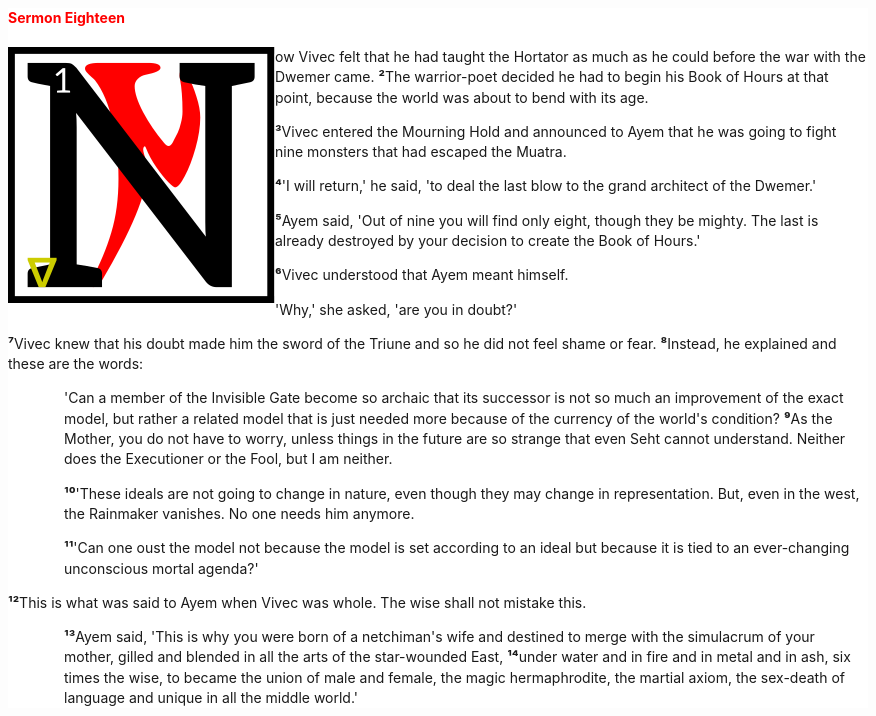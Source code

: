 [56]: chapters/ashlands/sermon_18.html

#### <span style="color:red">Sermon Eighteen</span>

<img align="left" alt="N" src="../assets/images/initials/initial_18.svg">ow Vivec felt that he had taught the Hortator as much as he could before the war with the Dwemer came.
<b>&sup2;</b>The warrior-poet decided he had to begin his Book of Hours at that point, because the world was about to bend with its age.

<b>&sup3;</b>Vivec entered the Mourning Hold and announced to Ayem that he was going to fight nine monsters that had escaped the Muatra.

<b>&#8308;</b>'I will return,' he said, 'to deal the last blow to the grand architect of the Dwemer.'

<b>&#8309;</b>Ayem said, 'Out of nine you will find only eight, though they be mighty. The last is already destroyed by your decision to create the Book of Hours.'

<b>&#8310;</b>Vivec understood that Ayem meant himself.

'Why,' she asked, 'are you in doubt?'

<b>&#8311;</b>Vivec knew that his doubt made him the sword of the Triune and so he did not feel shame or fear.
<b>&#8312;</b>Instead, he explained and these are the words:

<span style="display:inline-block;padding-left:4em">'Can a member of the Invisible Gate become so archaic that its successor is not so much an improvement of the exact model, but rather a related model that is just needed more because of the currency of the world's condition?
<b>&#8313;</b>As the Mother, you do not have to worry, unless things in the future are so strange that even Seht cannot understand. Neither does the Executioner or the Fool, but I am neither.</span>

<span style="display:inline-block;padding-left:4em"><b>&sup1;&#8304;</b>'These ideals are not going to change in nature, even though they may change in representation. But, even in the west, the Rainmaker vanishes. No one needs him anymore.</span>

<span style="display:inline-block;padding-left:4em"><b>&sup1;&sup1;</b>'Can one oust the model not because the model is set according to an ideal but because it is tied to an ever-changing unconscious mortal agenda?'</span>

<b>&sup1;&sup2;</b>This is what was said to Ayem when Vivec was whole. The wise shall not mistake this.

<span style="display:inline-block;padding-left:4em"><b>&sup1;&sup3;</b>Ayem said, 'This is why you were born of a netchiman's wife and destined to merge with the simulacrum of your mother, gilled and blended in all the arts of the star-wounded East,
<b>&sup1;&#8308;</b>under water and in fire and in metal and in ash, six times the wise, to became the union of male and female, the magic hermaphrodite, the martial axiom, the sex-death of language and unique in all the middle world.'</span>


[1]: #alnashoreshik
[2]: #ascashoreshik
[3]: #cahnashoreshik
[4]: #cinashoreshik
[5]: #arcashoreshik
[6]: #tahnashoreshik
[7]: #sahnashoreshik
[8]: #daskhorashoreshik
[9]: #entashoreshik
[10]: #alnahnashoreshik
[11]: #alnahnalnashoreshik
[12]: #alnahnascashoreshik
[13]: #alnahncahnashoreshik
[14]: #alnahncinashoreshik
[15]: #alnahnarcashoreshik
[16]: #alnahntahnashoreshik
[17]: #alnahnsahnashoreshik
[18]: #alnahndaskhorashoreshik
[19]: #alnahnentashoreshik
[20]: #ascahnashoreshik
[21]: #ascahnalnashoreshik
[22]: #ascahnascashoreshik
[23]: #ascahncahnashoreshik
[24]: #ascahncinashoreshik
[25]: #ascahnarcashoreshik
[26]: #ascahntahnashoreshik
[27]: #ascahnsahnashoreshik
[28]: #ascahndaskhorashoreshik
[29]: #ascahnentashoreshik
[30]: #cahnahnashoreshik
[31]: #cahnahnalnashoreshik
[32]: #cahnahnascashoreshik
[33]: #cahnahncahnashoreshik
[34]: #cahnahncinashoreshik
[35]: #cahnahnarcashoreshik
[36]: #cahnahntahnashoreshik
[37]: #
[38]: #chapters
[39]: chapters/ashlands/sermon_01.html
[40]: chapters/ashlands/sermon_02.html
[41]: chapters/ashlands/sermon_03.html
[42]: chapters/ashlands/sermon_04.html
[43]: chapters/ashlands/sermon_05.html
[44]: chapters/ashlands/sermon_06.html
[45]: chapters/ashlands/sermon_07.html
[46]: chapters/ashlands/sermon_08.html
[47]: chapters/ashlands/sermon_09.html
[48]: chapters/ashlands/sermon_10.html
[49]: chapters/ashlands/sermon_11.html
[50]: chapters/ashlands/sermon_12.html
[51]: chapters/ashlands/sermon_13.html
[52]: chapters/ashlands/sermon_14.html
[53]: chapters/ashlands/sermon_15.html
[54]: chapters/ashlands/sermon_16.html
[55]: chapters/ashlands/sermon_17.html
[57]: chapters/ashlands/sermon_19.html
[58]: chapters/ashlands/sermon_20.html
[59]: chapters/ashlands/sermon_21.html
[60]: chapters/ashlands/sermon_22.html
[61]: chapters/ashlands/sermon_23.html
[62]: chapters/ashlands/sermon_24.html
[63]: chapters/ashlands/sermon_25.html
[64]: chapters/ashlands/sermon_26.html